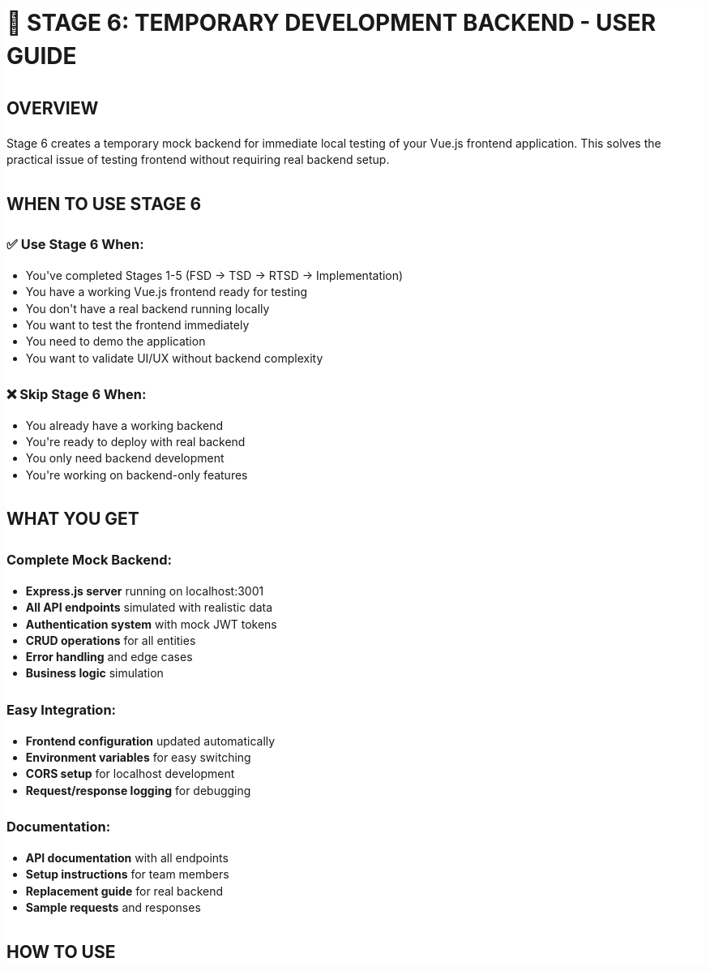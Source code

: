 # 🎯 STAGE 6: TEMPORARY DEVELOPMENT BACKEND - USER GUIDE

## **OVERVIEW**
Stage 6 creates a temporary mock backend for immediate local testing of your Vue.js frontend application. This solves the practical issue of testing frontend without requiring real backend setup.

## **WHEN TO USE STAGE 6**

### **✅ Use Stage 6 When:**
- You've completed Stages 1-5 (FSD → TSD → RTSD → Implementation)
- You have a working Vue.js frontend ready for testing
- You don't have a real backend running locally
- You want to test the frontend immediately
- You need to demo the application
- You want to validate UI/UX without backend complexity

### **❌ Skip Stage 6 When:**
- You already have a working backend
- You're ready to deploy with real backend
- You only need backend development
- You're working on backend-only features

## **WHAT YOU GET**

### **Complete Mock Backend:**
- **Express.js server** running on localhost:3001
- **All API endpoints** simulated with realistic data
- **Authentication system** with mock JWT tokens
- **CRUD operations** for all entities
- **Error handling** and edge cases
- **Business logic** simulation

### **Easy Integration:**
- **Frontend configuration** updated automatically
- **Environment variables** for easy switching
- **CORS setup** for localhost development
- **Request/response logging** for debugging

### **Documentation:**
- **API documentation** with all endpoints
- **Setup instructions** for team members
- **Replacement guide** for real backend
- **Sample requests** and responses

## **HOW TO USE**
